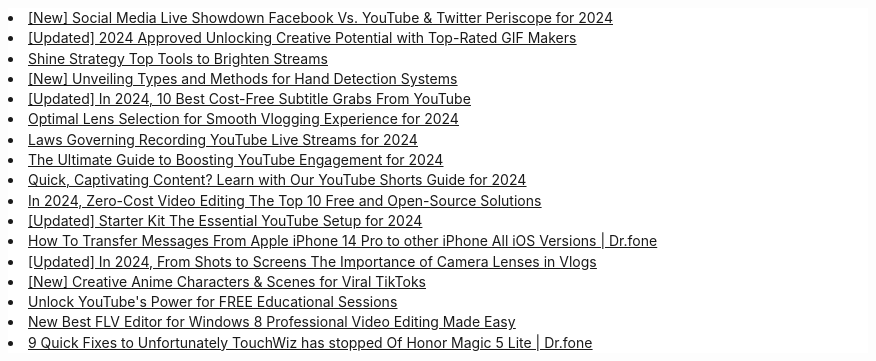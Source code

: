 <li><a href="https://youtube-docs.techidaily.com/ocial-media-live-showdown-facebook-vs-youtube-and-twitter-periscope-for-2024/"><u>[New] Social Media Live Showdown  Facebook Vs. YouTube & Twitter Periscope for 2024</u></a></li>
<li><a href="https://youtube-docs.techidaily.com/ed-2024-approved-unlocking-creative-potential-with-top-rated-gif-makers/"><u>[Updated] 2024 Approved  Unlocking Creative Potential with Top-Rated GIF Makers</u></a></li>
<li><a href="https://extra-information.techidaily.com/shine-strategy-top-tools-to-brighten-streams/"><u>Shine Strategy  Top Tools to Brighten Streams</u></a></li>
<li><a href="https://some-guidance.techidaily.com/new-unveiling-types-and-methods-for-hand-detection-systems/"><u>[New] Unveiling Types and Methods for Hand Detection Systems</u></a></li>
<li><a href="https://youtube-docs.techidaily.com/ed-in-2024-10-best-cost-free-subtitle-grabs-from-youtube/"><u>[Updated] In 2024, 10 Best Cost-Free Subtitle Grabs From YouTube</u></a></li>
<li><a href="https://youtube-docs.techidaily.com/al-lens-selection-for-smooth-vlogging-experience-for-2024/"><u>Optimal Lens Selection for Smooth Vlogging Experience for 2024</u></a></li>
<li><a href="https://youtube-help.techidaily.com/laws-governing-recording-youtube-live-streams-for-2024/"><u>Laws Governing Recording YouTube Live Streams for 2024</u></a></li>
<li><a href="https://youtube-docs.techidaily.com/ltimate-guide-to-boosting-youtube-engagement-for-2024/"><u>The Ultimate Guide to Boosting YouTube Engagement for 2024</u></a></li>
<li><a href="https://youtube-docs.techidaily.com/-captivating-content-learn-with-our-youtube-shorts-guide-for-2024/"><u>Quick, Captivating Content? Learn with Our YouTube Shorts Guide for 2024</u></a></li>
<li><a href="https://video-creation-software.techidaily.com/in-2024-zero-cost-video-editing-the-top-10-free-and-open-source-solutions/"><u>In 2024, Zero-Cost Video Editing The Top 10 Free and Open-Source Solutions</u></a></li>
<li><a href="https://youtube-docs.techidaily.com/ed-starter-kit-the-essential-youtube-setup-for-2024/"><u>[Updated] Starter Kit  The Essential YouTube Setup for 2024</u></a></li>
<li><a href="https://iphone-transfer.techidaily.com/how-to-transfer-messages-from-apple-iphone-14-pro-to-other-iphone-all-ios-versions-drfone-by-drfone-transfer-from-ios/"><u>How To Transfer Messages From Apple iPhone 14 Pro to other iPhone All iOS Versions | Dr.fone</u></a></li>
<li><a href="https://youtube-docs.techidaily.com/ed-in-2024-from-shots-to-screens-the-importance-of-camera-lenses-in-vlogs/"><u>[Updated] In 2024, From Shots to Screens  The Importance of Camera Lenses in Vlogs</u></a></li>
<li><a href="https://tiktok-videos.techidaily.com/new-creative-anime-characters-and-scenes-for-viral-tiktoks/"><u>[New] Creative Anime Characters & Scenes for Viral TikToks</u></a></li>
<li><a href="https://youtube-docs.techidaily.com/k-youtubes-power-for-free-educational-sessions/"><u>Unlock YouTube's Power for FREE Educational Sessions</u></a></li>
<li><a href="https://ai-vdieo-software.techidaily.com/new-best-flv-editor-for-windows-8-professional-video-editing-made-easy/"><u>New Best FLV Editor for Windows 8 Professional Video Editing Made Easy</u></a></li>
<li><a href="https://howto.techidaily.com/9-quick-fixes-to-unfortunately-touchwiz-has-stopped-of-honor-magic-5-lite-drfone-by-drfone-fix-android-problems-fix-android-problems/"><u>9 Quick Fixes to Unfortunately TouchWiz has stopped Of Honor Magic 5 Lite | Dr.fone</u></a></li>
</ul></div>
